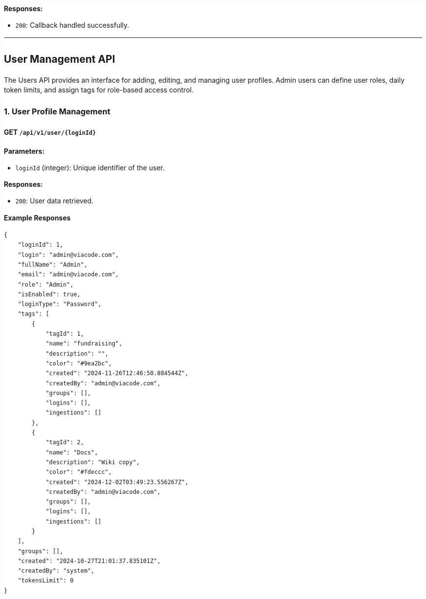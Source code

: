 **Responses:**
- `200`: Callback handled successfully.

---

## User Management API

The Users API provides an interface for adding, editing, and managing user profiles. Admin users can define user roles, daily token limits, and assign tags for role-based access control.

### 1. User Profile Management

#### **GET** `/api/v1/user/{loginId}`

**Parameters:**
- `loginId` (integer): Unique identifier of the user.

**Responses:**
- `200`: User data retrieved.

**Example Responses**
```
{
    "loginId": 1,
    "login": "admin@viacode.com",
    "fullName": "Admin",
    "email": "admin@viacode.com",
    "role": "Admin",
    "isEnabled": true,
    "loginType": "Password",
    "tags": [
        {
            "tagId": 1,
            "name": "fundraising",
            "description": "",
            "color": "#9ea2bc",
            "created": "2024-11-26T12:46:50.884544Z",
            "createdBy": "admin@viacode.com",
            "groups": [],
            "logins": [],
            "ingestions": []
        },
        {
            "tagId": 2,
            "name": "Docs",
            "description": "Wiki copy",
            "color": "#fdeccc",
            "created": "2024-12-02T03:49:23.556267Z",
            "createdBy": "admin@viacode.com",
            "groups": [],
            "logins": [],
            "ingestions": []
        }
    ],
    "groups": [],
    "created": "2024-10-27T21:01:37.835101Z",
    "createdBy": "system",
    "tokensLimit": 0
}
```
